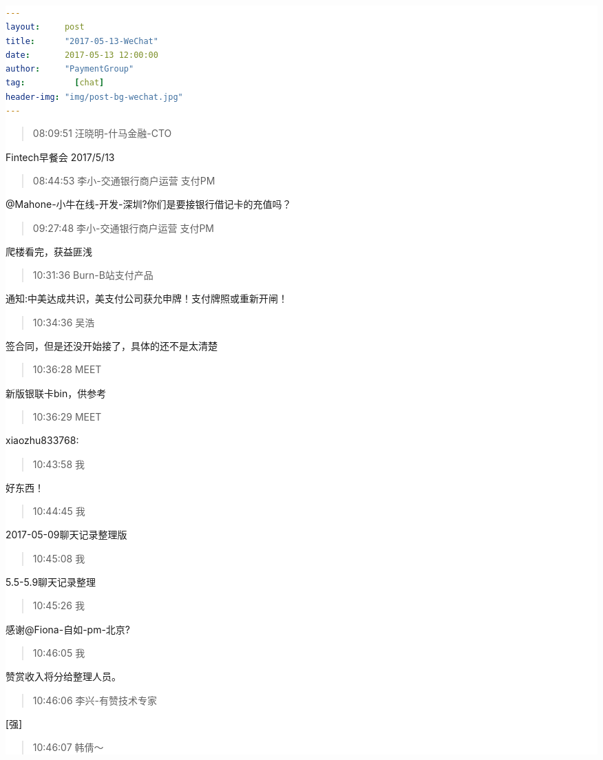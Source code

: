 ```yaml
---
layout:     post 
title:      "2017-05-13-WeChat"
date:       2017-05-13 12:00:00
author:     "PaymentGroup"
tag:		  [chat]
header-img: "img/post-bg-wechat.jpg"
---
```

> 08:09:51  汪晓明-什马金融-CTO  
   
Fintech早餐会 2017/5/13  
   
> 08:44:53  李小-交通银行商户运营 支付PM  
   
@Mahone-小牛在线-开发-深圳?你们是要接银行借记卡的充值吗？  
   
> 09:27:48  李小-交通银行商户运营 支付PM  
   
爬楼看完，获益匪浅  
   
> 10:31:36  Burn-B站支付产品  
   
通知:中美达成共识，美支付公司获允申牌！支付牌照或重新开闸！  
   
> 10:34:36  吴浩  
   
签合同，但是还没开始接了，具体的还不是太清楚  
   
> 10:36:28  MEET  
   
新版银联卡bin，供参考  
   
> 10:36:29  MEET  
   
xiaozhu833768:  
   
> 10:43:58  我  
   
好东西！  
   
> 10:44:45  我  
   
2017-05-09聊天记录整理版  
   
> 10:45:08  我  
   
5.5-5.9聊天记录整理  
   
> 10:45:26  我  
   
感谢@Fiona-自如-pm-北京?  
   
> 10:46:05  我  
   
赞赏收入将分给整理人员。  
   
> 10:46:06  李兴-有赞技术专家  
   
[强]  
   
> 10:46:07  韩倩～  
   